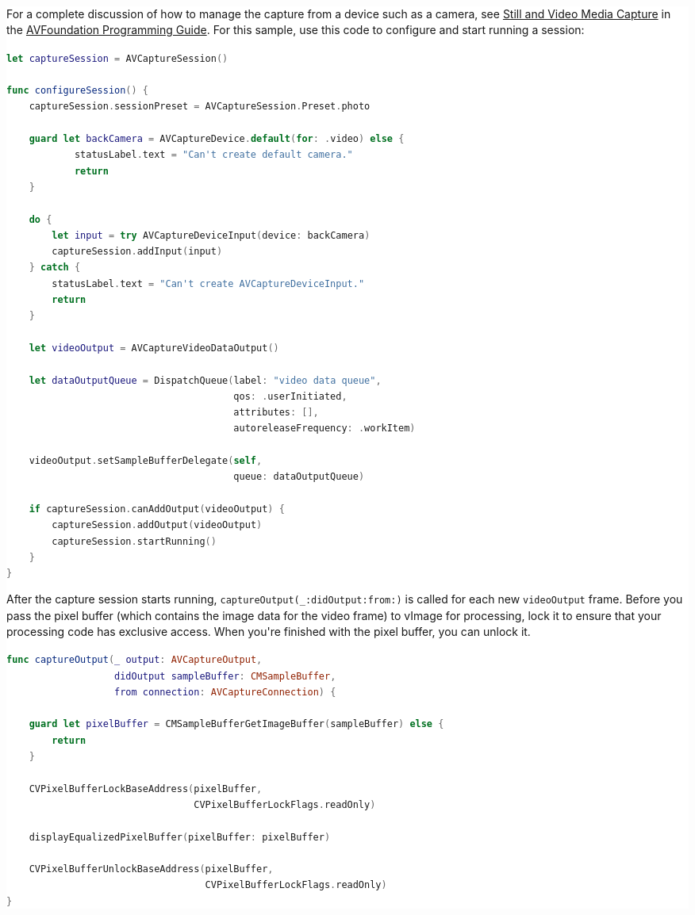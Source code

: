 For a complete discussion of how to manage the capture from a device such as a camera, see [Still and Video Media Capture](https://developer.apple.com/library/content/documentation/AudioVideo/Conceptual/AVFoundationPG/Articles/04_MediaCapture.html#//apple_ref/doc/uid/TP40010188-CH5-SW2) in the [AVFoundation Programming Guide](https://developer.apple.com/library/content/documentation/AudioVideo/Conceptual/AVFoundationPG/Articles/00_Introduction.html#//apple_ref/doc/uid/TP40010188-CH1-SW3). For this sample, use this code to configure and start running a session:

``` swift
let captureSession = AVCaptureSession()

func configureSession() {
    captureSession.sessionPreset = AVCaptureSession.Preset.photo
    
    guard let backCamera = AVCaptureDevice.default(for: .video) else {
            statusLabel.text = "Can't create default camera."
            return
    }
    
    do {
        let input = try AVCaptureDeviceInput(device: backCamera)
        captureSession.addInput(input)
    } catch {
        statusLabel.text = "Can't create AVCaptureDeviceInput."
        return
    }
    
    let videoOutput = AVCaptureVideoDataOutput()
    
    let dataOutputQueue = DispatchQueue(label: "video data queue",
                                        qos: .userInitiated,
                                        attributes: [],
                                        autoreleaseFrequency: .workItem)
    
    videoOutput.setSampleBufferDelegate(self,
                                        queue: dataOutputQueue)
    
    if captureSession.canAddOutput(videoOutput) {
        captureSession.addOutput(videoOutput)
        captureSession.startRunning()
    }
}
```

After the capture session starts running, `captureOutput(_:didOutput:from:)` is called for each new `videoOutput` frame. Before you pass the pixel buffer (which contains the image data for the video frame) to vImage for processing, lock it to ensure that your processing code has exclusive access. When you're finished with the pixel buffer, you can unlock it.

``` swift
func captureOutput(_ output: AVCaptureOutput,
                   didOutput sampleBuffer: CMSampleBuffer,
                   from connection: AVCaptureConnection) {
    
    guard let pixelBuffer = CMSampleBufferGetImageBuffer(sampleBuffer) else {
        return
    }
    
    CVPixelBufferLockBaseAddress(pixelBuffer,
                                 CVPixelBufferLockFlags.readOnly)
    
    displayEqualizedPixelBuffer(pixelBuffer: pixelBuffer)
    
    CVPixelBufferUnlockBaseAddress(pixelBuffer,
                                   CVPixelBufferLockFlags.readOnly)
}
```